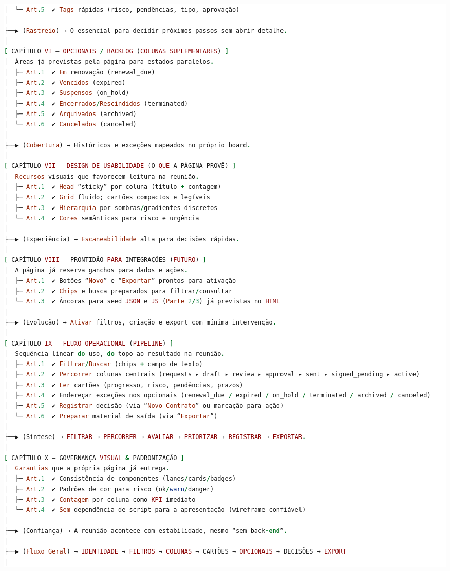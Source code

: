 ```RUBY
│  └─ Art.5  ✔ Tags rápidas (risco, pendências, tipo, aprovação)
│
├──▶ (Rastreio) → O essencial para decidir próximos passos sem abrir detalhe.
│
[ CAPÍTULO VI — OPCIONAIS / BACKLOG (COLUNAS SUPLEMENTARES) ]
│  Áreas já previstas pela página para estados paralelos.
│  ├─ Art.1  ✔ Em renovação (renewal_due)
│  ├─ Art.2  ✔ Vencidos (expired)
│  ├─ Art.3  ✔ Suspensos (on_hold)
│  ├─ Art.4  ✔ Encerrados/Rescindidos (terminated)
│  ├─ Art.5  ✔ Arquivados (archived)
│  └─ Art.6  ✔ Cancelados (canceled)
│
├──▶ (Cobertura) → Históricos e exceções mapeados no próprio board.
│
[ CAPÍTULO VII — DESIGN DE USABILIDADE (O QUE A PÁGINA PROVÊ) ]
│  Recursos visuais que favorecem leitura na reunião.
│  ├─ Art.1  ✔ Head “sticky” por coluna (título + contagem)
│  ├─ Art.2  ✔ Grid fluido; cartões compactos e legíveis
│  ├─ Art.3  ✔ Hierarquia por sombras/gradientes discretos
│  └─ Art.4  ✔ Cores semânticas para risco e urgência
│
├──▶ (Experiência) → Escaneabilidade alta para decisões rápidas.
│
[ CAPÍTULO VIII — PRONTIDÃO PARA INTEGRAÇÕES (FUTURO) ]
│  A página já reserva ganchos para dados e ações.
│  ├─ Art.1  ✔ Botões “Novo” e “Exportar” prontos para ativação
│  ├─ Art.2  ✔ Chips e busca preparados para filtrar/consultar
│  └─ Art.3  ✔ Âncoras para seed JSON e JS (Parte 2/3) já previstas no HTML
│
├──▶ (Evolução) → Ativar filtros, criação e export com mínima intervenção.
│
[ CAPÍTULO IX — FLUXO OPERACIONAL (PIPELINE) ]
│  Sequência linear do uso, do topo ao resultado na reunião.
│  ├─ Art.1  ✔ Filtrar/Buscar (chips + campo de texto)
│  ├─ Art.2  ✔ Percorrer colunas centrais (requests ▸ draft ▸ review ▸ approval ▸ sent ▸ signed_pending ▸ active)
│  ├─ Art.3  ✔ Ler cartões (progresso, risco, pendências, prazos)
│  ├─ Art.4  ✔ Endereçar exceções nos opcionais (renewal_due / expired / on_hold / terminated / archived / canceled)
│  ├─ Art.5  ✔ Registrar decisão (via “Novo Contrato” ou marcação para ação)
│  └─ Art.6  ✔ Preparar material de saída (via “Exportar”)
│
├──▶ (Síntese) → FILTRAR → PERCORRER → AVALIAR → PRIORIZAR → REGISTRAR → EXPORTAR.
│
[ CAPÍTULO X — GOVERNANÇA VISUAL & PADRONIZAÇÃO ]
│  Garantias que a própria página já entrega.
│  ├─ Art.1  ✔ Consistência de componentes (lanes/cards/badges)
│  ├─ Art.2  ✔ Padrões de cor para risco (ok/warn/danger)
│  ├─ Art.3  ✔ Contagem por coluna como KPI imediato
│  └─ Art.4  ✔ Sem dependência de script para a apresentação (wireframe confiável)
│
├──▶ (Confiança) → A reunião acontece com estabilidade, mesmo “sem back-end”.
│
├──▶ (Fluxo Geral) → IDENTIDADE → FILTROS → COLUNAS → CARTÕES → OPCIONAIS → DECISÕES → EXPORT
│

```

